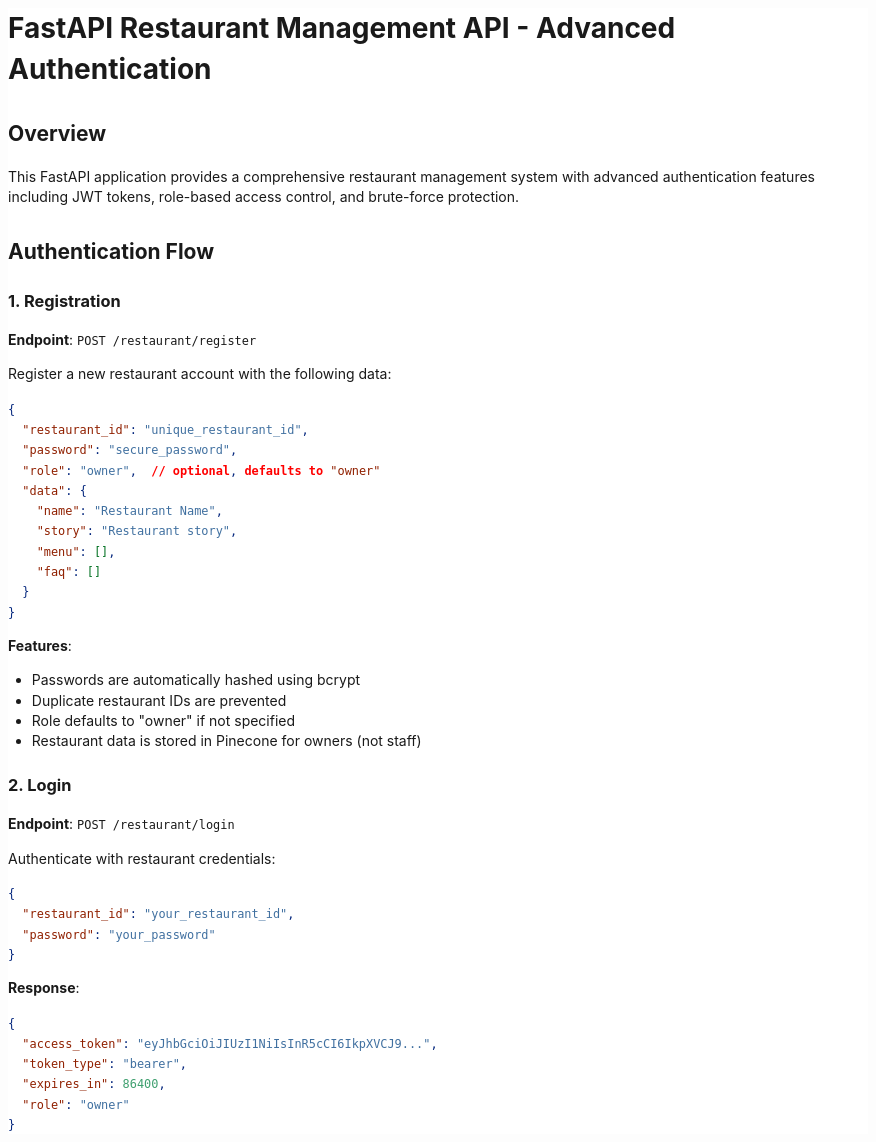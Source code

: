 # FastAPI Restaurant Management API - Advanced Authentication

## Overview

This FastAPI application provides a comprehensive restaurant management system with advanced authentication features including JWT tokens, role-based access control, and brute-force protection.

## Authentication Flow

### 1. Registration

**Endpoint**: `POST /restaurant/register`

Register a new restaurant account with the following data:

```json
{
  "restaurant_id": "unique_restaurant_id",
  "password": "secure_password",
  "role": "owner",  // optional, defaults to "owner"
  "data": {
    "name": "Restaurant Name",
    "story": "Restaurant story",
    "menu": [],
    "faq": []
  }
}
```

**Features**:
- Passwords are automatically hashed using bcrypt
- Duplicate restaurant IDs are prevented
- Role defaults to "owner" if not specified
- Restaurant data is stored in Pinecone for owners (not staff)

### 2. Login

**Endpoint**: `POST /restaurant/login`

Authenticate with restaurant credentials:

```json
{
  "restaurant_id": "your_restaurant_id",
  "password": "your_password"
}
```

**Response**:
```json
{
  "access_token": "eyJhbGciOiJIUzI1NiIsInR5cCI6IkpXVCJ9...",
  "token_type": "bearer",
  "expires_in": 86400,
  "role": "owner"
}
```
